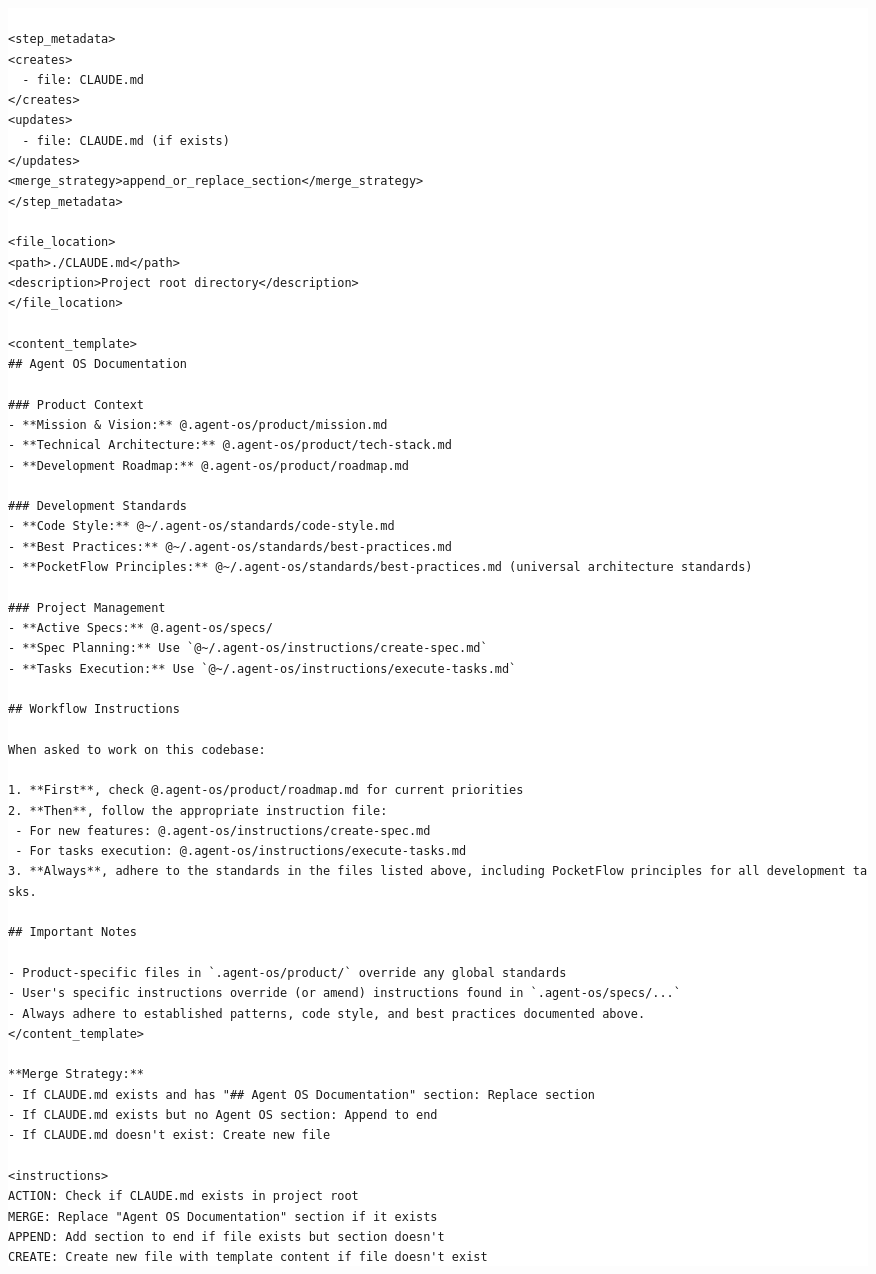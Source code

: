   ```

<step_metadata>
  <creates>
    - file: CLAUDE.md
  </creates>
  <updates>
    - file: CLAUDE.md (if exists)
  </updates>
  <merge_strategy>append_or_replace_section</merge_strategy>
</step_metadata>

<file_location>
  <path>./CLAUDE.md</path>
  <description>Project root directory</description>
</file_location>

<content_template>
## Agent OS Documentation

### Product Context
- **Mission & Vision:** @.agent-os/product/mission.md
- **Technical Architecture:** @.agent-os/product/tech-stack.md
- **Development Roadmap:** @.agent-os/product/roadmap.md

### Development Standards
- **Code Style:** @~/.agent-os/standards/code-style.md
- **Best Practices:** @~/.agent-os/standards/best-practices.md
- **PocketFlow Principles:** @~/.agent-os/standards/best-practices.md (universal architecture standards)

### Project Management
- **Active Specs:** @.agent-os/specs/
- **Spec Planning:** Use `@~/.agent-os/instructions/create-spec.md`
- **Tasks Execution:** Use `@~/.agent-os/instructions/execute-tasks.md`

## Workflow Instructions

When asked to work on this codebase:

1. **First**, check @.agent-os/product/roadmap.md for current priorities
2. **Then**, follow the appropriate instruction file:
   - For new features: @.agent-os/instructions/create-spec.md
   - For tasks execution: @.agent-os/instructions/execute-tasks.md
3. **Always**, adhere to the standards in the files listed above, including PocketFlow principles for all development tasks.

## Important Notes

- Product-specific files in `.agent-os/product/` override any global standards
- User's specific instructions override (or amend) instructions found in `.agent-os/specs/...`
- Always adhere to established patterns, code style, and best practices documented above.
</content_template>

**Merge Strategy:**
- If CLAUDE.md exists and has "## Agent OS Documentation" section: Replace section
- If CLAUDE.md exists but no Agent OS section: Append to end
- If CLAUDE.md doesn't exist: Create new file

<instructions>
  ACTION: Check if CLAUDE.md exists in project root
  MERGE: Replace "Agent OS Documentation" section if it exists
  APPEND: Add section to end if file exists but section doesn't
  CREATE: Create new file with template content if file doesn't exist
  ```